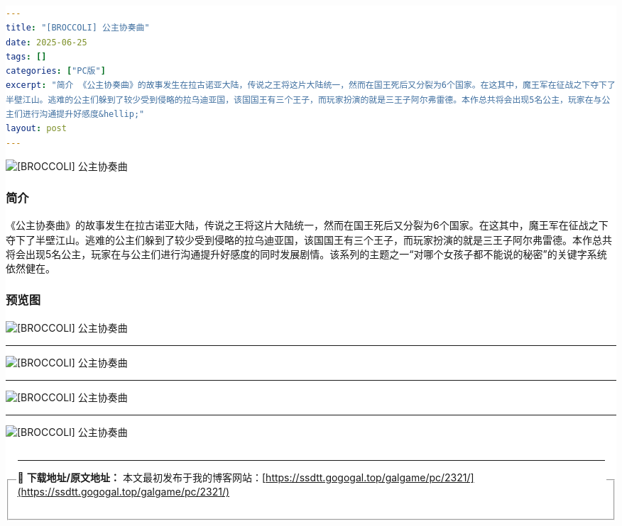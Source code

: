 ```yaml
---
title: "[BROCCOLI] 公主协奏曲"
date: 2025-06-25
tags: []
categories: ["PC版"]
excerpt: "简介 《公主协奏曲》的故事发生在拉古诺亚大陆，传说之王将这片大陆统一，然而在国王死后又分裂为6个国家。在这其中，魔王军在征战之下夺下了半壁江山。逃难的公主们躲到了较少受到侵略的拉乌迪亚国，该国国王有三个王子，而玩家扮演的就是三王子阿尔弗雷德。本作总共将会出现5名公主，玩家在与公主们进行沟通提升好感度&hellip;"
layout: post
---
```



<p><img decoding="async"   src="https://ssdtt.gogogal.top/wp-content/uploads/2025/06/47b02-00.webp" loading="lazy" alt="[BROCCOLI] 公主协奏曲" style="display: block; margin-left: auto; margin-right: auto; width: 1000px;" /></p>
<div>
<h3>简介</h3>
</p></div>
<p>《公主协奏曲》的故事发生在拉古诺亚大陆，传说之王将这片大陆统一，然而在国王死后又分裂为6个国家。在这其中，魔王军在征战之下夺下了半壁江山。逃难的公主们躲到了较少受到侵略的拉乌迪亚国，该国国王有三个王子，而玩家扮演的就是三王子阿尔弗雷德。本作总共将会出现5名公主，玩家在与公主们进行沟通提升好感度的同时发展剧情。该系列的主题之一“对哪个女孩子都不能说的秘密”的关键字系统依然健在。</p>
<h3>预览图</h3>
<p><img decoding="async"   src="https://ssdtt.gogogal.top/wp-content/uploads/2025/06/5bb0b-01.webp" loading="lazy" alt="[BROCCOLI] 公主协奏曲" style="display: block; margin-left: auto; margin-right: auto; width: 1000px;" /></p>
<hr />
<p><img decoding="async"   src="https://ssdtt.gogogal.top/wp-content/uploads/2025/06/70577-02.webp" loading="lazy" alt="[BROCCOLI] 公主协奏曲" style="display: block; margin-left: auto; margin-right: auto; width: 1000px;" /></p>
<hr />
<p><img decoding="async"   src="https://ssdtt.gogogal.top/wp-content/uploads/2025/06/4e83f-03.webp" loading="lazy" alt="[BROCCOLI] 公主协奏曲" style="display: block; margin-left: auto; margin-right: auto; width: 1000px;" /></p>
<hr />
<p><img decoding="async"   src="https://ssdtt.gogogal.top/wp-content/uploads/2025/06/5a735-04.webp" loading="lazy" alt="[BROCCOLI] 公主协奏曲" style="display: block; margin-left: auto; margin-right: auto; width: 1000px;" /></p>
<div> </div>
<fieldset>
<legend>


---
📖 **下载地址/原文地址：** 本文最初发布于我的博客网站：[https://ssdtt.gogogal.top/galgame/pc/2321/](https://ssdtt.gogogal.top/galgame/pc/2321/)
